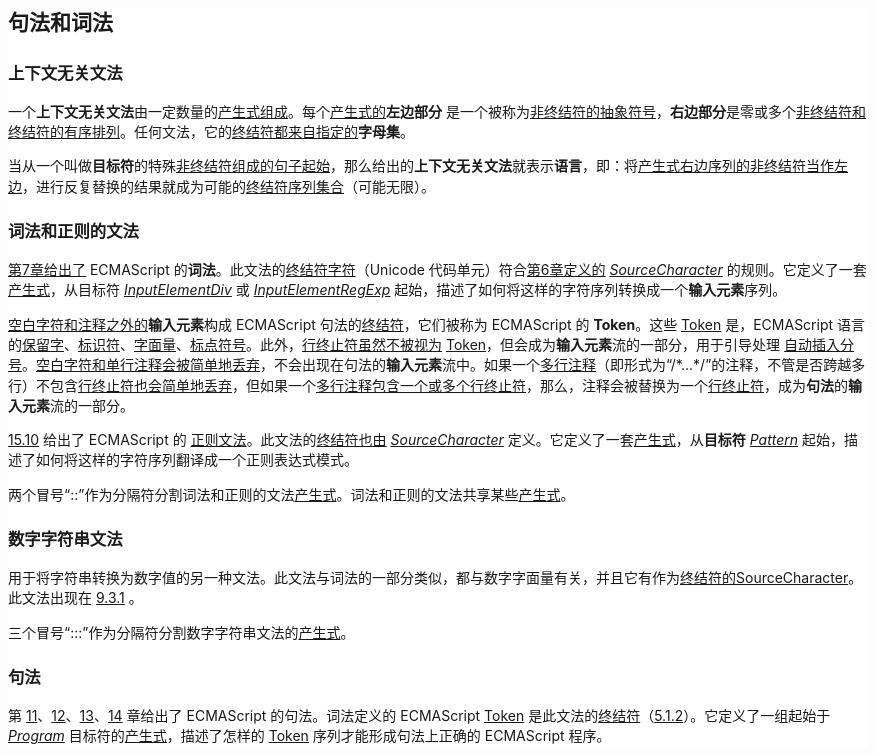 句法和词法
----------

### 上下文无关文法

一个<b title="Context-Free Grammar">上下文无关文法</b>由一定数量的[产生式组成](#production "wikilink")。每个[产生式的](#production "wikilink")<b title="left-hand side">左边部分</b> 是一个被称为[非终结符的抽象符号](#nonterminal "wikilink")，<b title="right-hand side">右边部分</b>是零或多个[非终结符和](#nonterminal "wikilink")[终结符的有序排列](#terminal "wikilink")。任何文法，它的[终结符都来自指定的](#terminal "wikilink")<b title="alphabet">字母集</b>。

当从一个叫做<b title="goal symbol">目标符</b>的特殊[非终结符组成的句子起始](#nonterminal "wikilink")，那么给出的**上下文无关文法**就表示<b title="language">语言</b>，即：将[产生式右边序列的](#production "wikilink")[非终结符当作左边](#nonterminal "wikilink")，进行反复替换的结果就成为可能的[终结符序列集合](#terminal "wikilink")（可能无限）。

### 词法和正则的文法

[第7章给出了](ES5/lexical "wikilink") ECMAScript 的<b title="lexical grammar">词法</b>。此文法的[终结符字符](#terminal "wikilink")（Unicode 代码单元）符合[第6章定义的](ES5/source "wikilink") *[SourceCharacter](ES5/source#SourceCharacter "wikilink")* 的规则。它定义了一套[产生式](#production "wikilink")，从目标符 *[InputElementDiv](ES5/lexical#InputElementDiv "wikilink")* 或 *[InputElementRegExp](ES5/lexical#InputElementRegExp "wikilink")* 起始，描述了如何将这样的字符序列转换成一个**输入元素**序列。

[空白字符和](ES5/lexical#white-space "wikilink")[注释之外的](ES5/lexical#comments "wikilink")**输入元素**构成 ECMAScript 句法的[终结符](#terminal "wikilink")，它们被称为 ECMAScript 的 <b title="tokens" id="Token">Token</b>。这些 [Token](#Token "wikilink") 是，ECMAScript 语言的[保留字](ES5/lexical#reserved-words "wikilink")、[标识符](ES5/lexical#x7.6 "wikilink")、[字面量](ES5/lexical#literals "wikilink")、[标点符号](ES5/lexical#x7.7 "wikilink")。此外，[行终止符虽然不被视为](ES5/lexical#line-terminator "wikilink") [Token](#Token "wikilink")，但会成为**输入元素**流的一部分，用于引导处理 [自动插入分号](ES5/lexical#x7.9 "wikilink")。[空白字符和](ES5/lexical#white-space "wikilink")[单行注释会被简单地丢弃](ES5/lexical#SingleLineComment "wikilink")，不会出现在句法的**输入元素**流中。如果一个[多行注释](ES5/lexical#MultiLineComment "wikilink")（即形式为“/\*...\*/”的注释，不管是否跨越多行）不包含[行终止符也会简单地丢弃](ES5/lexical#line-terminator "wikilink")，但如果一个[多行注释包含一个或多个](ES5/lexical#MultiLineComment "wikilink")[行终止符](ES5/lexical#line-terminator "wikilink")，那么，注释会被替换为一个[行终止符](ES5/lexical#line-terminator "wikilink")，成为**句法**的**输入元素**流的一部分。

[15.10](ES5/builtins#x15.10 "wikilink") 给出了 ECMAScript 的 [<span title="RegExp grammar">正则文法</span>](ES5/builtins#x15.10 "wikilink")。此文法的[终结符也由](#terminal "wikilink") *[SourceCharacter](ES5/source#SourceCharacter "wikilink")* 定义。它定义了一套[产生式](#production "wikilink")，从**目标符** *[Pattern](ES5/builtins#Patterns-Pattern "wikilink")* 起始，描述了如何将这样的字符序列翻译成一个正则表达式模式。

两个冒号“::”作为分隔符分割词法和正则的文法[产生式](#production "wikilink")。词法和正则的文法共享某些[产生式](#production "wikilink")。

### 数字字符串文法

用于将字符串转换为数字值的另一种文法。此文法与词法的一部分类似，都与数字字面量有关，并且它有作为[终结符的](#terminal "wikilink")[SourceCharacter](ES5/source#SourceCharacter "wikilink")。此文法出现在 [9.3.1](ES5/conversion#x9.3.1 "wikilink") 。

三个冒号“:::”作为分隔符分割数字字符串文法的[产生式](#production "wikilink")。

### 句法

第 [11](ES5/expressions "wikilink")、[12](ES5/statements "wikilink")、[13](ES5/functions "wikilink")、[14](ES5/program "wikilink") 章给出了 ECMAScript 的句法。词法定义的 ECMAScript [Token](#Token "wikilink") 是此文法的[终结符](#terminal "wikilink")（[5.1.2](#x5.1.2 "wikilink")）。它定义了一组起始于 *[Program](ES5/program#Program "wikilink")* 目标符的[产生式](#production "wikilink")，描述了怎样的 [Token](#Token "wikilink") 序列才能形成句法上正确的 ECMAScript 程序。
